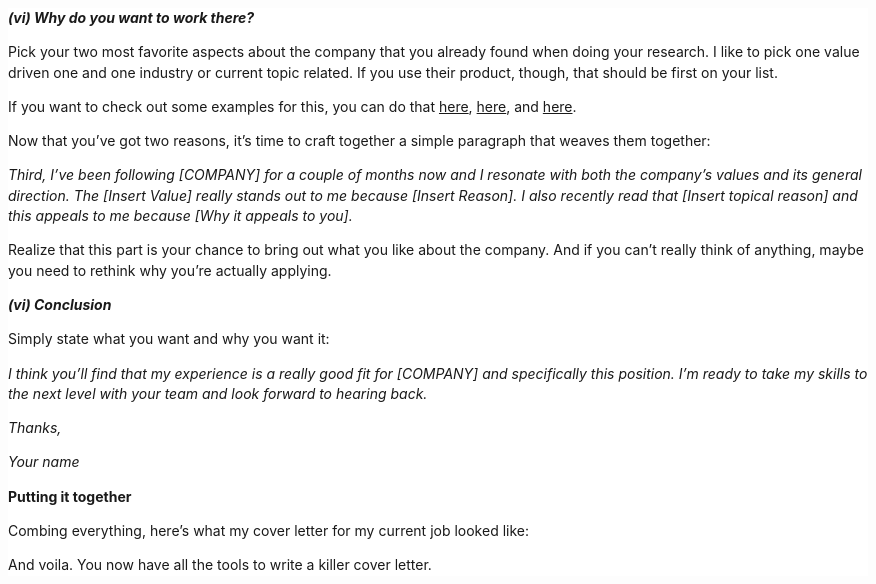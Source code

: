 
 
***(vi) Why do you want to work there?***



 Pick your two most favorite aspects about the company that you already found when doing your research. I like to pick one value driven one and one industry or current topic related. If you use their product, though, that should be first on your list.
 


 If you want to check out some examples for this, you can do that [here](https://careerfairss.s3.us-east-2.amazonaws.com/cover_letter_guide/Screenshot+2022-03-07+at+23.30.32.png), [here](https://careerfairss.s3.us-east-2.amazonaws.com/cover_letter_guide/Screenshot+2022-03-07+at+23.30.40.png), and [here](https://careerfairss.s3.us-east-2.amazonaws.com/cover_letter_guide/Screenshot+2022-03-07+at+23.30.48.png).
 


 Now that you’ve got two reasons, it’s time to craft together a simple paragraph that weaves them together:
 


*Third, I’ve been following [COMPANY] for a couple of months now and I resonate with both the company’s values and its general direction. The [Insert Value] really stands out to me because [Insert Reason]. I also recently read that [Insert topical reason] and this appeals to me because [Why it appeals to you].*



 Realize that this part is your chance to bring out what you like about the company. And if you can’t really think of anything, maybe you need to rethink why you’re actually applying.
 


***(vi) Conclusion***



 Simply state what you want and why you want it:
 


*I think you’ll find that my experience is a really good fit for [COMPANY] and specifically this position. I’m ready to take my skills to the next level with your team and look forward to hearing back.*



*Thanks,*



*Your name*



**Putting it together**



 Combing everything, here’s what my cover letter for my current job looked like:
 

 
 And voila. You now have all the tools to write a killer cover letter.
 

